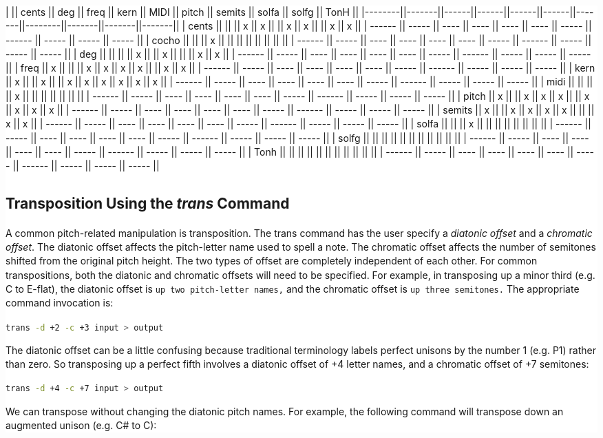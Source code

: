 |        || cents || deg  || freq || kern || MIDI || pitch || semits || solfa || solfg || TonH  || 
|--------||-------||------||------||------||------||-------||--------||-------||-------||-------|| 
| cents  ||       ||      || x    || x    ||      || x     || x      ||       || x     || x     || 
| ------ || ----- || ---- || ---- || ---- || ---- || ----- || ------ || ----- || ----- || ----- || 
| cocho  ||       ||      || x    ||      ||      ||       ||        ||       ||       ||       || 
| ------ || ----- || ---- || ---- || ---- || ---- || ----- || ------ || ----- || ----- || ----- || 
| deg    ||       ||      ||      || x    ||      || x     ||        ||       || x     || x     || 
| ------ || ----- || ---- || ---- || ---- || ---- || ----- || ------ || ----- || ----- || ----- || 
| freq   || x     ||      ||      || x    || x    || x     || x      ||       || x     || x     || 
| ------ || ----- || ---- || ---- || ---- || ---- || ----- || ------ || ----- || ----- || ----- || 
| kern   || x     ||      || x    ||      || x    || x     || x      || x     || x     || x     || 
| ------ || ----- || ---- || ---- || ---- || ---- || ----- || ------ || ----- || ----- || ----- || 
| midi   ||       ||      ||      || x    ||      ||       ||        ||       ||       ||       || 
| ------ || ----- || ---- || ---- || ---- || ---- || ----- || ------ || ----- || ----- || ----- || 
| pitch  || x     ||      || x    || x    || x    ||       || x      || x     || x     || x     || 
| ------ || ----- || ---- || ---- || ---- || ---- || ----- || ------ || ----- || ----- || ----- || 
| semits || x     ||      || x    || x    || x    || x     ||        ||       || x     || x     || 
| ------ || ----- || ---- || ---- || ---- || ---- || ----- || ------ || ----- || ----- || ----- || 
| solfa  ||       ||      || x    ||      ||      ||       ||        ||       ||       ||       || 
| ------ || ----- || ---- || ---- || ---- || ---- || ----- || ------ || ----- || ----- || ----- || 
| solfg  ||       ||      ||      ||      ||      ||       ||        ||       ||       ||       || 
| ------ || ----- || ---- || ---- || ---- || ---- || ----- || ------ || ----- || ----- || ----- || 
| Tonh   ||       ||      ||      ||      ||      ||       ||        ||       ||       ||       || 
| ------ || ----- || ---- || ---- || ---- || ---- || ----- || ------ || ----- || ----- || ----- || 


## Transposition Using the *trans* Command ##



A common pitch-related manipulation is transposition. The <span
class="tool">trans</span> command has the user specify a *diatonic
offset* and a *chromatic offset*. The diatonic offset affects the
pitch-letter name used to spell a note. The chromatic offset affects
the number of semitones shifted from the original pitch height. The
two types of offset are completely independent of each other. For
common transpositions, both the diatonic and chromatic offsets will
need to be specified. For example, in transposing up a minor third
(e.g. C to E-flat), the diatonic offset is `up two pitch-letter
names,` and the chromatic offset is `up three semitones.` The
appropriate command invocation is:

```bash
trans -d +2 -c +3 input > output
```

The diatonic offset can be a little confusing because traditional
terminology labels perfect unisons by the number 1 (e.g. P1) rather
than zero. So transposing up a perfect fifth involves a diatonic
offset of +4 letter names, and a chromatic offset of +7 semitones:

```bash
trans -d +4 -c +7 input > output
```

We can transpose without changing the diatonic pitch names. For
example, the following command will transpose down an augmented
unison (e.g. C\# to C):
